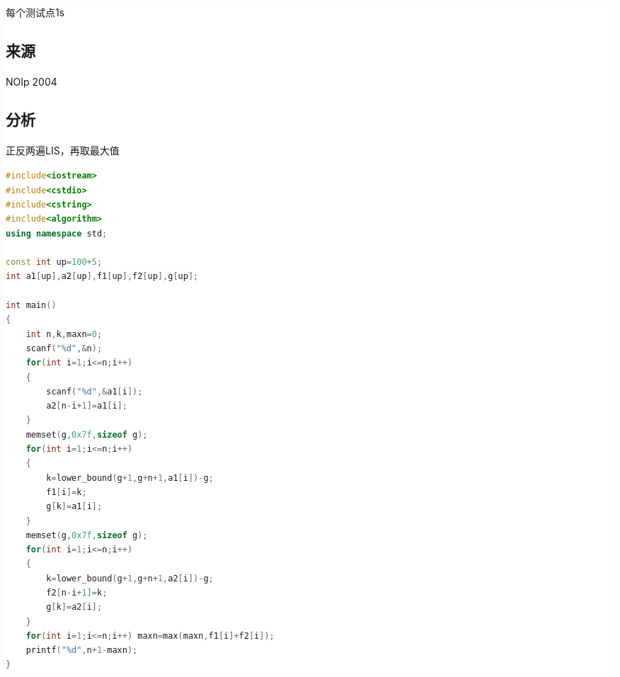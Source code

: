 每个测试点1s
## 来源

NOIp 2004

## 分析

正反两遍LIS，再取最大值

``` cpp
#include<iostream>
#include<cstdio>
#include<cstring>
#include<algorithm>
using namespace std;

const int up=100+5;
int a1[up],a2[up],f1[up],f2[up],g[up];

int main()
{
    int n,k,maxn=0;
    scanf("%d",&n);
    for(int i=1;i<=n;i++)
    {
    	scanf("%d",&a1[i]);
    	a2[n-i+1]=a1[i];
    }
    memset(g,0x7f,sizeof g);
    for(int i=1;i<=n;i++)
    {
    	k=lower_bound(g+1,g+n+1,a1[i])-g;
    	f1[i]=k;
    	g[k]=a1[i];
    }
    memset(g,0x7f,sizeof g);
    for(int i=1;i<=n;i++)
    {
    	k=lower_bound(g+1,g+n+1,a2[i])-g;
    	f2[n-i+1]=k;
    	g[k]=a2[i];
    }
    for(int i=1;i<=n;i++) maxn=max(maxn,f1[i]+f2[i]);
    printf("%d",n+1-maxn);
}
```